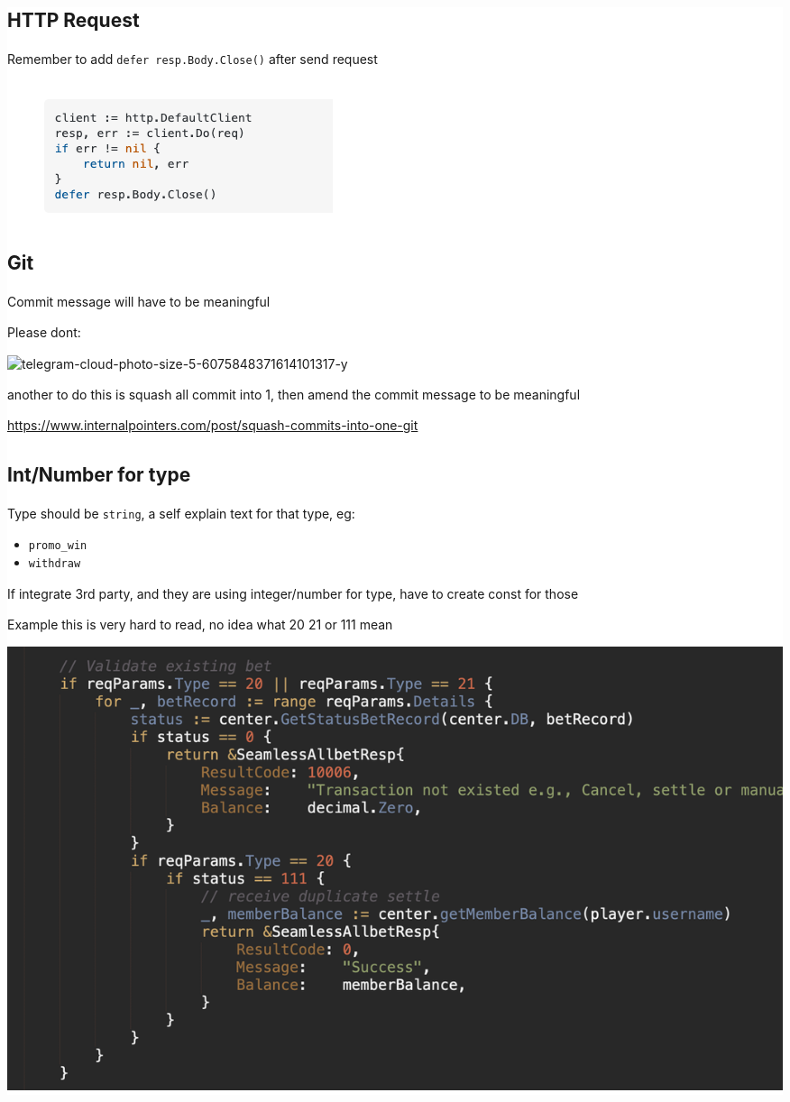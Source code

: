 
## HTTP Request

Remember to add `defer resp.Body.Close()` after send request

![image-20211109104207041](image-20211109104207041.png)

## Git

Commit message will have to be meaningful

Please dont:

![telegram-cloud-photo-size-5-6075848371614101317-y](telegram-cloud-photo-size-5-6075848371614101317-y.png)

another to do this is squash all commit into 1, then amend the commit message to be meaningful

https://www.internalpointers.com/post/squash-commits-into-one-git



## Int/Number for type

Type should be `string`, a self explain text for that type, eg:

* `promo_win`
* `withdraw`

If integrate 3rd party, and they are using integer/number for type, have to create const for those

Example this is very hard to read, no idea what 20 21 or 111 mean

![image-20211111102804707](image-20211111102804707.png)
